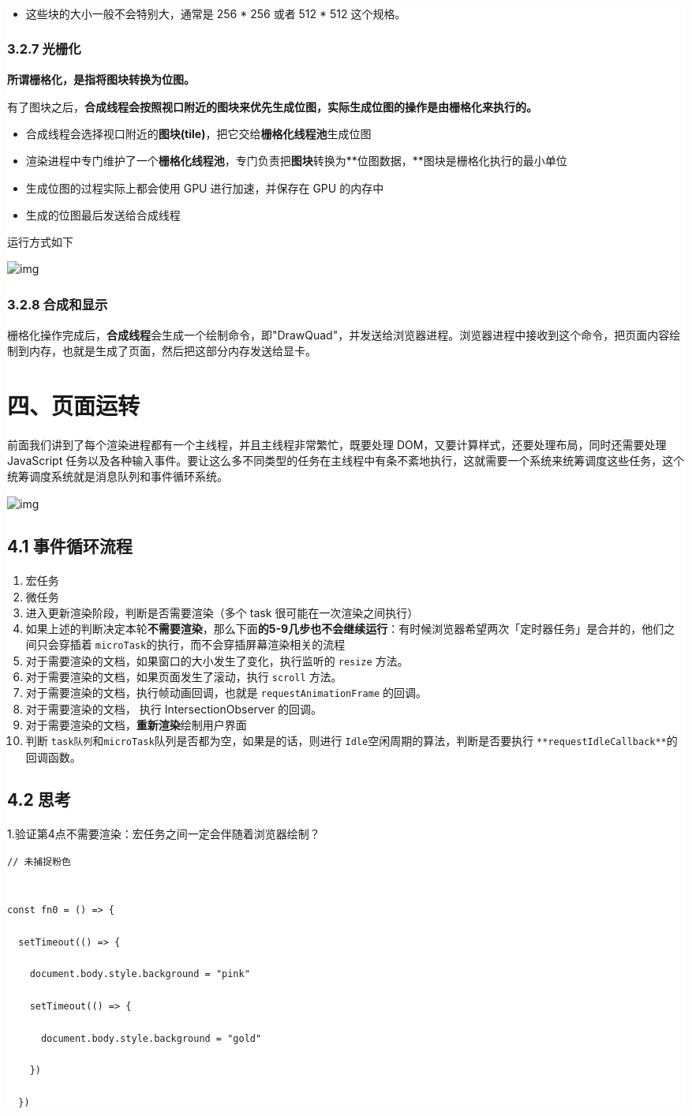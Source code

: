 -  这些块的大小一般不会特别大，通常是 256 * 256 或者 512 * 512 这个规格。

### 3.2.7 光栅化

**所谓栅格化，是指将图块转换为位图。**

有了图块之后，**合成线程会按照视口附近的图块来优先生成位图，实际生成位图的操作是由栅格化来执行的。**

- 合成线程会选择视口附近的**图块(tile)**，把它交给**栅格化线程池**生成位图

- 渲染进程中专门维护了一个**栅格化线程池**，专门负责把**图块**转换为**位图数据，**图块是栅格化执行的最小单位

- 生成位图的过程实际上都会使用 GPU 进行加速，并保存在 GPU 的内存中

- 生成的位图最后发送给合成线程

运行方式如下

![img](https://xiaomi.f.mioffice.cn/space/api/box/stream/download/asynccode/?code=Zjc0NDk2NjcyOTExMzE2YTg2NGM3NzUyNjAwZDMwYWVfRDc5bVBaQ1JxYUk0T3FIQUlHOU55T0ZyT2RFOWtuakpfVG9rZW46Ym94azR0SlhWbkVvejJVbVhKQTdvdkFMOWJiXzE2NDYyMTgxNjc6MTY0NjIyMTc2N19WNA)

### 3.2.8 合成和显示

栅格化操作完成后，**合成线程**会生成一个绘制命令，即"DrawQuad"，并发送给浏览器进程。浏览器进程中接收到这个命令，把页面内容绘制到内存，也就是生成了页面，然后把这部分内存发送给显卡。

# 四、页面运转

前面我们讲到了每个渲染进程都有一个主线程，并且主线程非常繁忙，既要处理 DOM，又要计算样式，还要处理布局，同时还需要处理 JavaScript 任务以及各种输入事件。要让这么多不同类型的任务在主线程中有条不紊地执行，这就需要一个系统来统筹调度这些任务，这个统筹调度系统就是消息队列和事件循环系统。

![img](https://xiaomi.f.mioffice.cn/space/api/box/stream/download/asynccode/?code=MzM4NjI4NDcwM2MyOTlmMDU1MDlhN2FjOGQyMWY4ZWJfaVk2T3llaWptcEtDSGdGQmFYRko3eUNZT3BpektLT0NfVG9rZW46Ym94azRCTFpIbUlONVI0cXU5UWFhZDU5MWNjXzE2NDYyMTgxNjc6MTY0NjIyMTc2N19WNA)

## 4.1 事件循环流程

1. 宏任务
2. 微任务
3. 进入更新渲染阶段，判断是否需要渲染（多个 task 很可能在一次渲染之间执行）
4. 如果上述的判断决定本轮**不需要渲染**，那么下面**的5-9几步也不会继续运行**：有时候浏览器希望两次「定时器任务」是合并的，他们之间只会穿插着 `microTask`的执行，而不会穿插屏幕渲染相关的流程
5. 对于需要渲染的文档，如果窗口的大小发生了变化，执行监听的 `resize` 方法。
6. 对于需要渲染的文档，如果页面发生了滚动，执行 `scroll` 方法。
7. 对于需要渲染的文档，执行帧动画回调，也就是 `requestAnimationFrame` 的回调。
8. 对于需要渲染的文档， 执行 IntersectionObserver 的回调。
9. 对于需要渲染的文档，**重新渲染**绘制用户界面
10. 判断 `task队列`和`microTask`队列是否都为空，如果是的话，则进行 `Idle`空闲周期的算法，判断是否要执行 `**requestIdleCallback**`的回调函数。

## 4.2 思考

1.验证第4点不需要渲染：宏任务之间一定会伴随着浏览器绘制？

```
// 未捕捉粉色


const fn0 = () => {

  setTimeout(() => {

    document.body.style.background = "pink"

    setTimeout(() => {

      document.body.style.background = "gold"

    })

  })
```